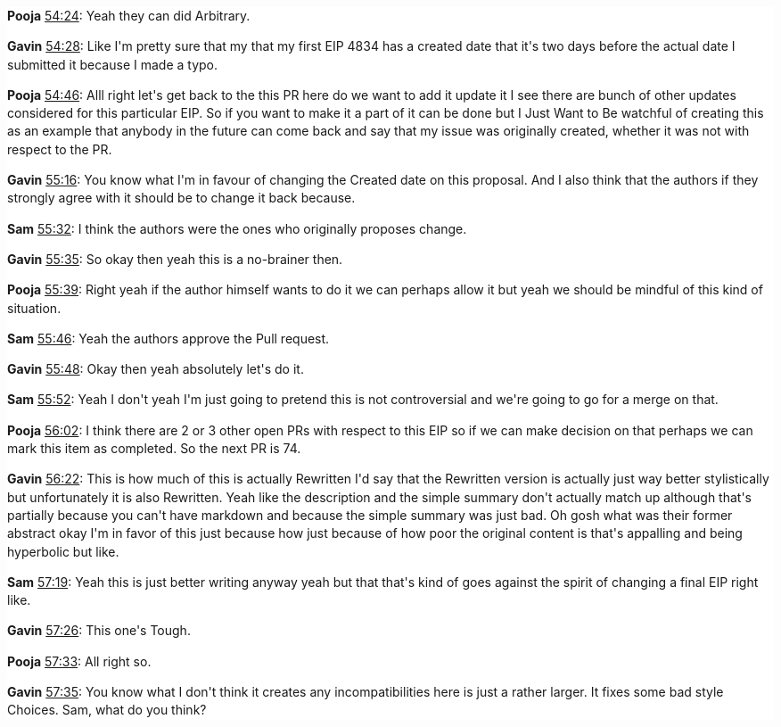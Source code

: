 **Pooja** [54:24](https://www.youtube.com/watch?v=uaYvYugYLOE&t=3264s): Yeah they can did Arbitrary.

**Gavin** [54:28](https://www.youtube.com/watch?v=uaYvYugYLOE&t=3268s): Like I'm pretty sure that my that my first EIP 4834 has a created date that it's two days before the actual date I submitted it because I made a typo.

**Pooja** [54:46](https://www.youtube.com/watch?v=uaYvYugYLOE&t=3286s): Alll right let's get back to the this PR here do we want to add it update it I see there are bunch of other updates considered for this particular EIP. So if you want to make it a part of it can be done but I Just Want to Be watchful of creating this as an example that anybody in the future can come back and say that my issue was originally created, whether it was not with respect to the PR.

**Gavin** [55:16](https://www.youtube.com/watch?v=uaYvYugYLOE&t=3316s): You know what I'm in favour of changing the Created date on this proposal. And I also think that the authors if they strongly agree with it should be to change it back because.

**Sam** [55:32](https://www.youtube.com/watch?v=uaYvYugYLOE&t=3332s):  I think the authors were the ones who originally proposes change. 

**Gavin** [55:35](https://www.youtube.com/watch?v=uaYvYugYLOE&t=3335s): So okay then yeah this is a no-brainer then.

**Pooja** [55:39](https://www.youtube.com/watch?v=uaYvYugYLOE&t=3339s): Right yeah if the author himself wants to do it we can perhaps allow it but yeah we should be mindful of this kind of situation.

**Sam** [55:46](https://www.youtube.com/watch?v=uaYvYugYLOE&t=3346s):  Yeah the authors approve the Pull request. 

**Gavin** [55:48](https://www.youtube.com/watch?v=uaYvYugYLOE&t=3348s): Okay then yeah absolutely let's do it. 

**Sam** [55:52](https://www.youtube.com/watch?v=uaYvYugYLOE&t=3352s): Yeah I don't yeah I'm just going to pretend this is not controversial and we're going to go for a merge on that. 

**Pooja** [56:02](https://www.youtube.com/watch?v=uaYvYugYLOE&t=3362s):  I think there are 2 or 3 other open PRs with respect to this EIP so if we can make decision on that perhaps we can mark this item as completed. So the next PR is 74.

**Gavin** [56:22](https://www.youtube.com/watch?v=uaYvYugYLOE&t=3382s): This is how much of this is actually Rewritten I'd say that the Rewritten version is actually just way better stylistically but unfortunately it is also Rewritten. Yeah like the description and the simple summary don't actually match up although that's partially because you can't have markdown and because the simple summary was just bad. Oh gosh what was their former abstract okay I'm in favor of this just because how just because of how poor the original content is that's appalling and being hyperbolic but like. 

**Sam** [57:19](https://www.youtube.com/watch?v=uaYvYugYLOE&t=3439s): Yeah this is just better writing anyway yeah but that that's kind of goes against the spirit of changing a final EIP right like. 

**Gavin** [57:26](https://www.youtube.com/watch?v=uaYvYugYLOE&t=3446s):  This one's Tough.

**Pooja** [57:33](https://www.youtube.com/watch?v=uaYvYugYLOE&t=3453s):  All right so.

**Gavin** [57:35](https://www.youtube.com/watch?v=uaYvYugYLOE&t=3455s): You know what I  don't think it creates any incompatibilities here is just a rather larger. It fixes some bad style Choices. Sam, what do you think?
